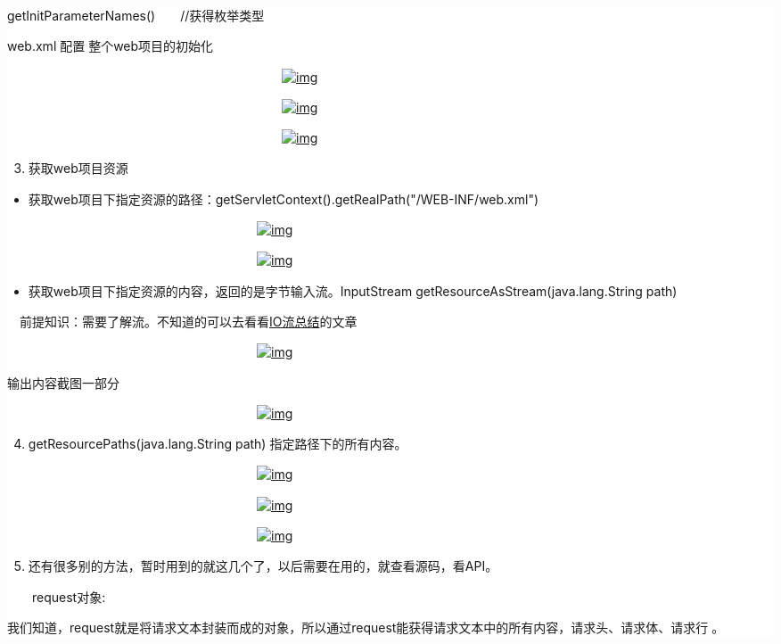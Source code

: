 getInitParameterNames()　　//获得枚举类型

web.xml 配置 整个web项目的初始化

　　　　　　　　　　　　　　　　　　　　　　[![img](https://images2015.cnblogs.com/blog/874710/201702/874710-20170217101303988-623871756.png)](https://images2015.cnblogs.com/blog/874710/201702/874710-20170217101303988-623871756.png)

　　　　　　　　　　　　　　　　　　　　　　[![img](https://images2015.cnblogs.com/blog/874710/201702/874710-20170217101317597-1875411632.png)](https://images2015.cnblogs.com/blog/874710/201702/874710-20170217101317597-1875411632.png)

　　　　　　　　　　　　　　　　　　　　　　[![img](https://images2015.cnblogs.com/blog/874710/201702/874710-20170217101334441-1632535355.png)](https://images2015.cnblogs.com/blog/874710/201702/874710-20170217101334441-1632535355.png)

3. 获取web项目资源

- 获取web项目下指定资源的路径：getServletContext().getRealPath("/WEB-INF/web.xml")

　　　　　　　　　　　　　　　　　　　　[![img](https://images2015.cnblogs.com/blog/874710/201702/874710-20170217102136347-1305457655.png)](https://images2015.cnblogs.com/blog/874710/201702/874710-20170217102136347-1305457655.png)

　　　　　　　　　　　　　　　　　　　　[![img](https://images2015.cnblogs.com/blog/874710/201702/874710-20170217102149113-1528997169.png)](https://images2015.cnblogs.com/blog/874710/201702/874710-20170217102149113-1528997169.png)

- 获取web项目下指定资源的内容，返回的是字节输入流。InputStream getResourceAsStream(java.lang.String path)

　前提知识：需要了解流。不知道的可以去看看[IO流总结](http://www.cnblogs.com/whgk/p/5326568.html)的文章

　　　　　　　　　　　　　　　　　　　　[![img](https://images2015.cnblogs.com/blog/874710/201702/874710-20170217105752019-1686962725.png)](https://images2015.cnblogs.com/blog/874710/201702/874710-20170217105752019-1686962725.png)

输出内容截图一部分

　　　　　　　　　　　　　　　　　　　　[![img](https://images2015.cnblogs.com/blog/874710/201702/874710-20170217105820394-1482656955.png)](https://images2015.cnblogs.com/blog/874710/201702/874710-20170217105820394-1482656955.png)

 

4. getResourcePaths(java.lang.String path) 指定路径下的所有内容。

　　　　　　　　　　　　　　　　　　　　[![img](https://images2015.cnblogs.com/blog/874710/201702/874710-20170217110536316-752633624.png)](https://images2015.cnblogs.com/blog/874710/201702/874710-20170217110536316-752633624.png)

　　　　　　　　　　　　　　　　　　　　[![img](https://images2015.cnblogs.com/blog/874710/201702/874710-20170217110549457-1699480159.png)](https://images2015.cnblogs.com/blog/874710/201702/874710-20170217110549457-1699480159.png)

　　　　　　　　　　　　　　　　　　　　[![img](https://images2015.cnblogs.com/blog/874710/201702/874710-20170217110604254-1174782701.png)](https://images2015.cnblogs.com/blog/874710/201702/874710-20170217110604254-1174782701.png)

5. 还有很多别的方法，暂时用到的就这几个了，以后需要在用的，就查看源码，看API。

　　request对象:

我们知道，request就是将请求文本封装而成的对象，所以通过request能获得请求文本中的所有内容，请求头、请求体、请求行 。

